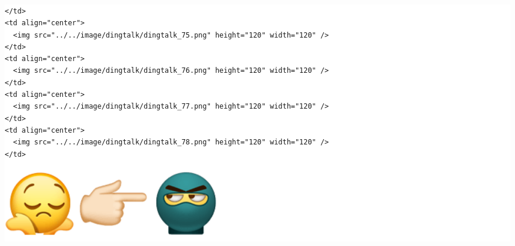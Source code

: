     </td>
    <td align="center">
      <img src="../../image/dingtalk/dingtalk_75.png" height="120" width="120" />
    </td>
    <td align="center">
      <img src="../../image/dingtalk/dingtalk_76.png" height="120" width="120" />
    </td>
    <td align="center">
      <img src="../../image/dingtalk/dingtalk_77.png" height="120" width="120" />
    </td>
    <td align="center">
      <img src="../../image/dingtalk/dingtalk_78.png" height="120" width="120" />
    </td>
  </tr>
  <tr>
    <td align="center">
      <img src="../../image/dingtalk/dingtalk_79.png" height="120" width="120" />
    </td>
    <td align="center">
      <img src="../../image/dingtalk/dingtalk_8.png" height="120" width="120" />
    </td>
    <td align="center">
      <img src="../../image/dingtalk/dingtalk_80.png" height="120" width="120" />
    </td>
    <td align="center">